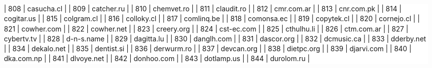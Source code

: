 | 808  | casucha.cl                              |
| 809  | catcher.ru                              |
| 810  | chemvet.ro                              |
| 811  | claudit.ro                              |
| 812  | cmr.com.ar                              |
| 813  | cnr.com.pk                              |
| 814  | cogitar.us                              |
| 815  | colgram.cl                              |
| 816  | colloky.cl                              |
| 817  | comlinq.be                              |
| 818  | comonsa.ec                              |
| 819  | copytek.cl                              |
| 820  | cornejo.cl                              |
| 821  | cowher.com                              |
| 822  | cowher.net                              |
| 823  | creery.org                              |
| 824  | cst-ec.com                              |
| 825  | cthulhu.li                              |
| 826  | ctm.com.ar                              |
| 827  | cybertv.tv                              |
| 828  | d-n-s.name                              |
| 829  | dagitta.lu                              |
| 830  | danglh.com                              |
| 831  | dascor.org                              |
| 832  | dcmusic.ca                              |
| 833  | dderby.net                              |
| 834  | dekalo.net                              |
| 835  | dentist.si                              |
| 836  | derwurm.ro                              |
| 837  | devcan.org                              |
| 838  | dietpc.org                              |
| 839  | djarvi.com                              |
| 840  | dka.com.np                              |
| 841  | dlvoye.net                              |
| 842  | donhoo.com                              |
| 843  | dotlamp.us                              |
| 844  | durolom.ru                              |